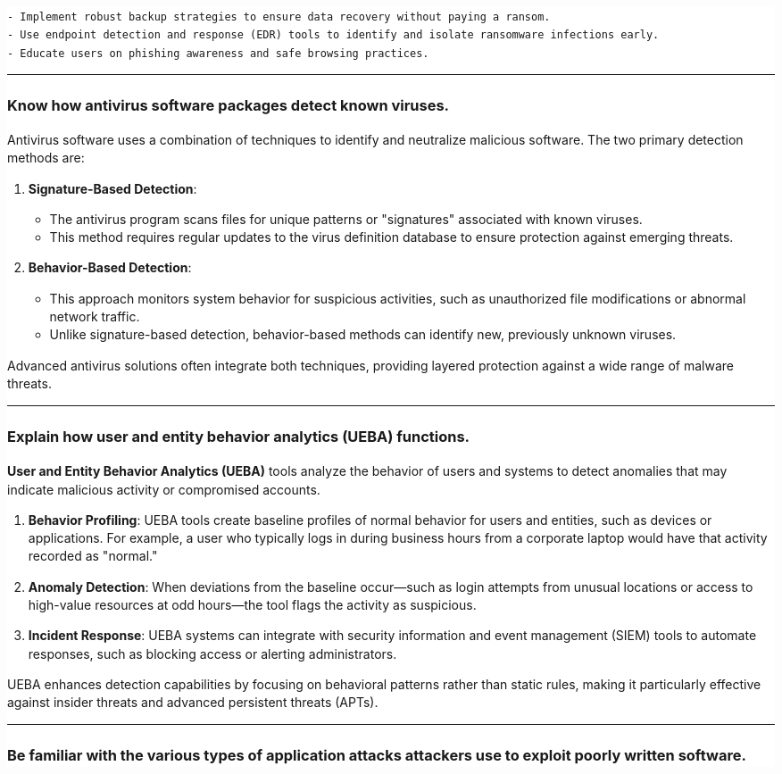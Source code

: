     - Implement robust backup strategies to ensure data recovery without paying a ransom.
    - Use endpoint detection and response (EDR) tools to identify and isolate ransomware infections early.
    - Educate users on phishing awareness and safe browsing practices.

---

### **Know how antivirus software packages detect known viruses.**

Antivirus software uses a combination of techniques to identify and neutralize malicious software. The two primary detection methods are:

1. **Signature-Based Detection**:
    
    - The antivirus program scans files for unique patterns or "signatures" associated with known viruses.
    - This method requires regular updates to the virus definition database to ensure protection against emerging threats.
2. **Behavior-Based Detection**:
    
    - This approach monitors system behavior for suspicious activities, such as unauthorized file modifications or abnormal network traffic.
    - Unlike signature-based detection, behavior-based methods can identify new, previously unknown viruses.

Advanced antivirus solutions often integrate both techniques, providing layered protection against a wide range of malware threats.

---

### **Explain how user and entity behavior analytics (UEBA) functions.**

**User and Entity Behavior Analytics (UEBA)** tools analyze the behavior of users and systems to detect anomalies that may indicate malicious activity or compromised accounts.

1. **Behavior Profiling**: UEBA tools create baseline profiles of normal behavior for users and entities, such as devices or applications. For example, a user who typically logs in during business hours from a corporate laptop would have that activity recorded as "normal."
    
2. **Anomaly Detection**: When deviations from the baseline occur—such as login attempts from unusual locations or access to high-value resources at odd hours—the tool flags the activity as suspicious.
    
3. **Incident Response**: UEBA systems can integrate with security information and event management (SIEM) tools to automate responses, such as blocking access or alerting administrators.
    

UEBA enhances detection capabilities by focusing on behavioral patterns rather than static rules, making it particularly effective against insider threats and advanced persistent threats (APTs).

---

### **Be familiar with the various types of application attacks attackers use to exploit poorly written software.**
